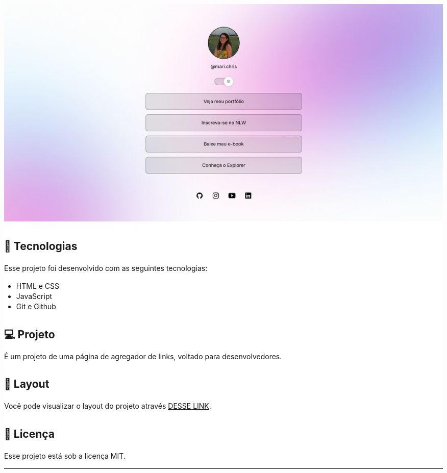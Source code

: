   <img alt="" src=".github/preview-light.jpg" width="100%">
</p>

## 🚀 Tecnologias

Esse projeto foi desenvolvido com as seguintes tecnologias:

- HTML e CSS
- JavaScript
- Git e Github

## 💻 Projeto

É um projeto de uma página de agregador de links, voltado para desenvolvedores.

## 🔖 Layout

Você pode visualizar o layout do projeto através [DESSE LINK](<https://www.figma.com/file/SsZgNY5SVrDP80UTUd22dV/DevLinks-%E2%80%A2-Projeto-Discover-(Community)?node-id=10%3A620&mode=dev/duplicate>).

## :memo: Licença

Esse projeto está sob a licença MIT.

---
